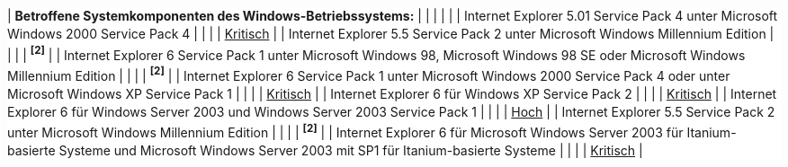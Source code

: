 | **Betroffene Systemkomponenten des Windows-Betriebssystems:**                                                                                             |                                                                                                                      |                                                                                                                          |                                                                                                                          |                                                                                                                          |
| Internet Explorer 5.01 Service Pack 4 unter Microsoft Windows 2000 Service Pack 4                                                                         |                                                                                                                      |                                                                                                                          |                                                                                                                          | [Kritisch](http://www.microsoft.com/downloads/details.aspx?familyid=fedc7212-27b8-4993-9965-53e9298db386&displaylang=de) |
| Internet Explorer 5.5 Service Pack 2 unter Microsoft Windows Millennium Edition                                                                           |                                                                                                                      |                                                                                                                          |                                                                                                                          | **<sup>[2]</sup>**                                                                                                                |
| Internet Explorer 6 Service Pack 1 unter Microsoft Windows 98, Microsoft Windows 98 SE oder Microsoft Windows Millennium Edition                          |                                                                                                                      |                                                                                                                          |                                                                                                                          | **<sup>[2]</sup>**                                                                                                                |
| Internet Explorer 6 Service Pack 1 unter Microsoft Windows 2000 Service Pack 4 oder unter Microsoft Windows XP Service Pack 1                             |                                                                                                                      |                                                                                                                          |                                                                                                                          | [Kritisch](http://www.microsoft.com/downloads/details.aspx?familyid=1853ad1f-92c8-4c2b-8f52-9b2fc8dbf769&displaylang=de) |
| Internet Explorer 6 für Windows XP Service Pack 2                                                                                                         |                                                                                                                      |                                                                                                                          |                                                                                                                          | [Kritisch](http://www.microsoft.com/downloads/details.aspx?familyid=36fbed29-e264-4bc7-ab48-2cc4a59acaa1&displaylang=de) |
| Internet Explorer 6 für Windows Server 2003 und Windows Server 2003 Service Pack 1                                                                        |                                                                                                                      |                                                                                                                          |                                                                                                                          | [Hoch](http://www.microsoft.com/downloads/details.aspx?familyid=6083ba2d-4f1a-4900-8f7d-a32cb41cb5fa&displaylang=de)     |
| Internet Explorer 5.5 Service Pack 2 unter Microsoft Windows Millennium Edition                                                                           |                                                                                                                      |                                                                                                                          |                                                                                                                          | **<sup>[2]</sup>**                                                                                                                |
| Internet Explorer 6 für Microsoft Windows Server 2003 für Itanium-basierte Systeme und Microsoft Windows Server 2003 mit SP1 für Itanium-basierte Systeme |                                                                                                                      |                                                                                                                          |                                                                                                                          | [Kritisch](http://www.microsoft.com/downloads/details.aspx?familyid=44f43899-e897-4495-a4f1-73a4d48e001a&displaylang=de) |